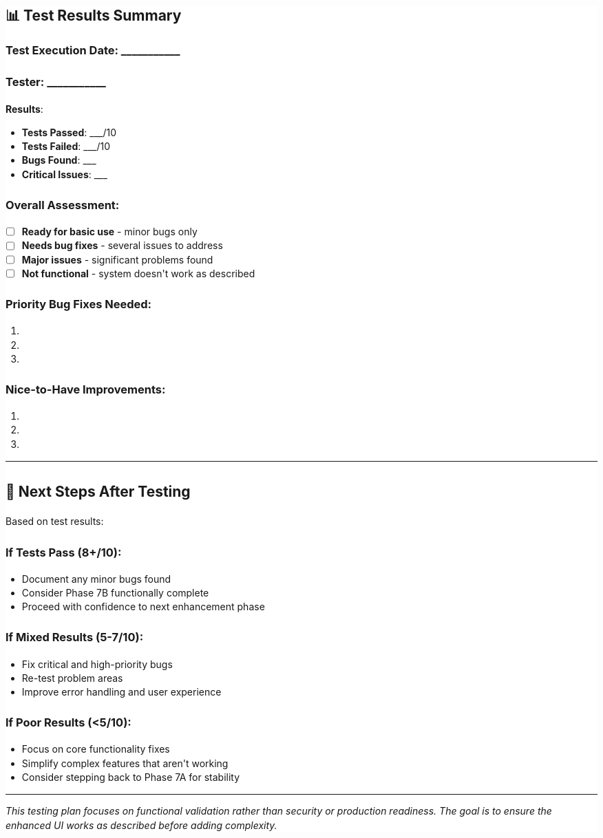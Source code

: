 
## 📊 **Test Results Summary**

### **Test Execution Date**: ___________
### **Tester**: ___________

**Results**:
- **Tests Passed**: ___/10
- **Tests Failed**: ___/10
- **Bugs Found**: ___
- **Critical Issues**: ___

### **Overall Assessment**:
- [ ] **Ready for basic use** - minor bugs only
- [ ] **Needs bug fixes** - several issues to address
- [ ] **Major issues** - significant problems found
- [ ] **Not functional** - system doesn't work as described

### **Priority Bug Fixes Needed**:
1. 
2. 
3. 

### **Nice-to-Have Improvements**:
1. 
2. 
3. 

---

## 🚀 **Next Steps After Testing**

Based on test results:

### **If Tests Pass (8+/10)**:
- Document any minor bugs found
- Consider Phase 7B functionally complete
- Proceed with confidence to next enhancement phase

### **If Mixed Results (5-7/10)**:
- Fix critical and high-priority bugs
- Re-test problem areas
- Improve error handling and user experience

### **If Poor Results (<5/10)**:
- Focus on core functionality fixes
- Simplify complex features that aren't working
- Consider stepping back to Phase 7A for stability

---

*This testing plan focuses on functional validation rather than security or production readiness. The goal is to ensure the enhanced UI works as described before adding complexity.*
